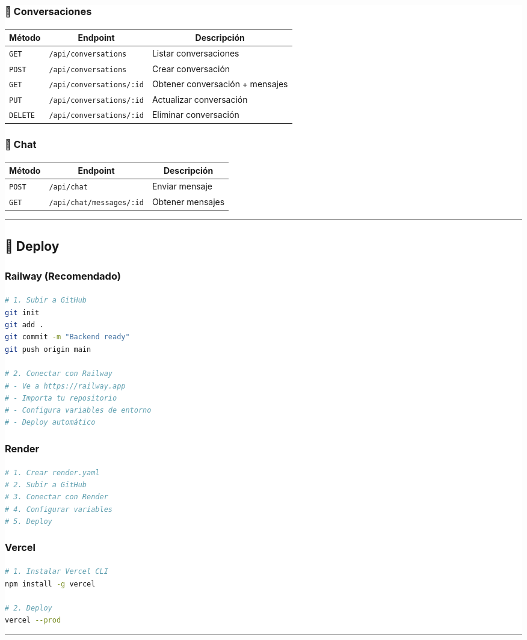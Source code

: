 ### **💬 Conversaciones**
| Método | Endpoint | Descripción |
|--------|----------|-------------|
| `GET` | `/api/conversations` | Listar conversaciones |
| `POST` | `/api/conversations` | Crear conversación |
| `GET` | `/api/conversations/:id` | Obtener conversación + mensajes |
| `PUT` | `/api/conversations/:id` | Actualizar conversación |
| `DELETE` | `/api/conversations/:id` | Eliminar conversación |

### **💭 Chat**
| Método | Endpoint | Descripción |
|--------|----------|-------------|
| `POST` | `/api/chat` | Enviar mensaje |
| `GET` | `/api/chat/messages/:id` | Obtener mensajes |

---

## 🚀 Deploy

### **Railway (Recomendado)**
```bash
# 1. Subir a GitHub
git init
git add .
git commit -m "Backend ready"
git push origin main

# 2. Conectar con Railway
# - Ve a https://railway.app
# - Importa tu repositorio
# - Configura variables de entorno
# - Deploy automático
```

### **Render**
```bash
# 1. Crear render.yaml
# 2. Subir a GitHub  
# 3. Conectar con Render
# 4. Configurar variables
# 5. Deploy
```

### **Vercel**
```bash
# 1. Instalar Vercel CLI
npm install -g vercel

# 2. Deploy
vercel --prod
```

---